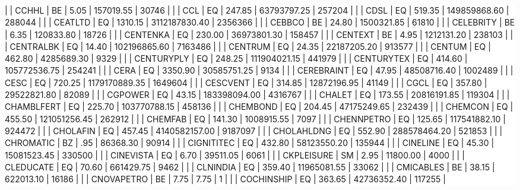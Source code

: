 |  | CCHHL | BE | 5.05 | 157019.55 | 30746 |
|  | CCL | EQ | 247.85 | 63793797.25 | 257204 |
|  | CDSL | EQ | 519.35 | 149859868.60 | 288044 |
|  | CEATLTD | EQ | 1310.15 | 3112187830.40 | 2356366 |
|  | CEBBCO | BE | 24.80 | 1500321.85 | 61810 |
|  | CELEBRITY | BE | 6.35 | 120833.80 | 18726 |
|  | CENTENKA | EQ | 230.00 | 36973801.30 | 158457 |
|  | CENTEXT | BE | 4.95 | 1212131.20 | 238103 |
|  | CENTRALBK | EQ | 14.40 | 102196865.60 | 7163486 |
|  | CENTRUM | EQ | 24.35 | 22187205.20 | 913577 |
|  | CENTUM | EQ | 462.80 | 4285689.30 | 9329 |
|  | CENTURYPLY | EQ | 248.25 | 111904021.15 | 441979 |
|  | CENTURYTEX | EQ | 414.60 | 105772536.75 | 254241 |
|  | CERA | EQ | 3350.90 | 30585751.25 | 9134 |
|  | CEREBRAINT | EQ | 47.95 | 48508716.40 | 1002489 |
|  | CESC | EQ | 720.25 | 1179170889.35 | 1649604 |
|  | CESCVENT | EQ | 314.85 | 12872196.95 | 41149 |
|  | CGCL | EQ | 357.80 | 29522821.80 | 82089 |
|  | CGPOWER | EQ | 43.15 | 183398094.00 | 4316767 |
|  | CHALET | EQ | 173.55 | 20816191.85 | 119304 |
|  | CHAMBLFERT | EQ | 225.70 | 103770788.15 | 458136 |
|  | CHEMBOND | EQ | 204.45 | 47175249.65 | 232439 |
|  | CHEMCON | EQ | 455.50 | 121051256.45 | 262912 |
|  | CHEMFAB | EQ | 141.30 | 1008915.55 | 7097 |
|  | CHENNPETRO | EQ | 125.65 | 117541882.10 | 924472 |
|  | CHOLAFIN | EQ | 457.45 | 4140582157.00 | 9187097 |
|  | CHOLAHLDNG | EQ | 552.90 | 288578464.20 | 521853 |
|  | CHROMATIC | BZ | .95 | 86368.30 | 90914 |
|  | CIGNITITEC | EQ | 432.80 | 58123550.20 | 135944 |
|  | CINELINE | EQ | 45.30 | 15081523.45 | 330500 |
|  | CINEVISTA | EQ | 6.70 | 39511.05 | 6061 |
|  | CKPLEISURE | SM | 2.95 | 11800.00 | 4000 |
|  | CLEDUCATE | EQ | 70.60 | 661429.75 | 9462 |
|  | CLNINDIA | EQ | 359.40 | 11965081.55 | 33062 |
|  | CMICABLES | BE | 38.15 | 622013.10 | 16186 |
|  | CNOVAPETRO | BE | 7.75 | 7.75 | 1 |
|  | COCHINSHIP | EQ | 363.65 | 42736352.40 | 117255 |